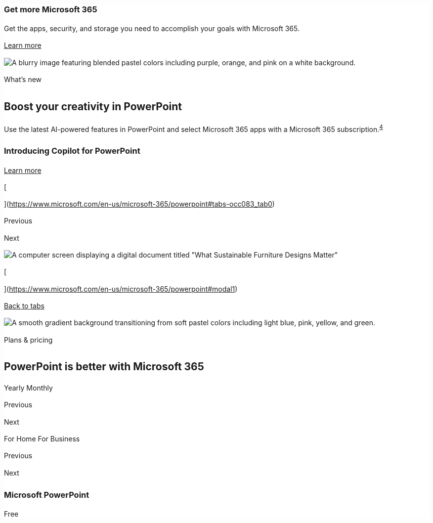 ### Get more Microsoft 365

Get the apps, security, and storage you need to accomplish your goals with Microsoft 365.

[Learn more](https://www.microsoft.com/en-us/microsoft-365)

![A blurry image featuring blended pastel colors including purple, orange, and pink on a white background.](https://cdn-dynmedia-1.microsoft.com/is/image/microsoftcorp/mediademo-background-351314?resMode=sharp2&op_usm=1.5,0.65,15,0&wid=1600&hei=932&qlt=100&fit=constrain)

What’s new

## Boost your creativity in PowerPoint

Use the latest AI-powered features in PowerPoint and select Microsoft 365 apps with a Microsoft 365 subscription.<sup><a aria-label="Footnote 4" href="https://www.microsoft.com/en-us/microsoft-365/powerpoint#note4" class="ms-rte-link">4</a></sup>

### Introducing Copilot for PowerPoint

[Learn more](https://go.microsoft.com/fwlink/?linkid=2279878&clcid=0x409&culture=en-us&country=us)

[

](https://www.microsoft.com/en-us/microsoft-365/powerpoint#tabs-occ083_tab0)

Previous

Next

![A computer screen displaying a digital document titled "What Sustainable Furniture Designs Matter"](https://cdn-dynmedia-1.microsoft.com/is/image/microsoftcorp/interactive-demo-351314?resMode=sharp2&op_usm=1.5,0.65,15,0&wid=832&hei=468&qlt=100&fmt=png-alpha&fit=constrain)

[

](https://www.microsoft.com/en-us/microsoft-365/powerpoint#modal1)

[Back to tabs](https://www.microsoft.com/en-us/microsoft-365/powerpoint#tabs-occ083_tab0-tab)

![A smooth gradient background transitioning from soft pastel colors including light blue, pink, yellow, and green.](https://cdn-dynmedia-1.microsoft.com/is/image/microsoftcorp/sku-cards-background-351314?resMode=sharp2&op_usm=1.5,0.65,15,0&wid=1600&hei=1076&qlt=100&fmt=png-alpha&fit=constrain)

Plans & pricing

## PowerPoint is better with Microsoft 365

Yearly Monthly

Previous

Next

For Home For Business

Previous

Next

### Microsoft PowerPoint

Free
